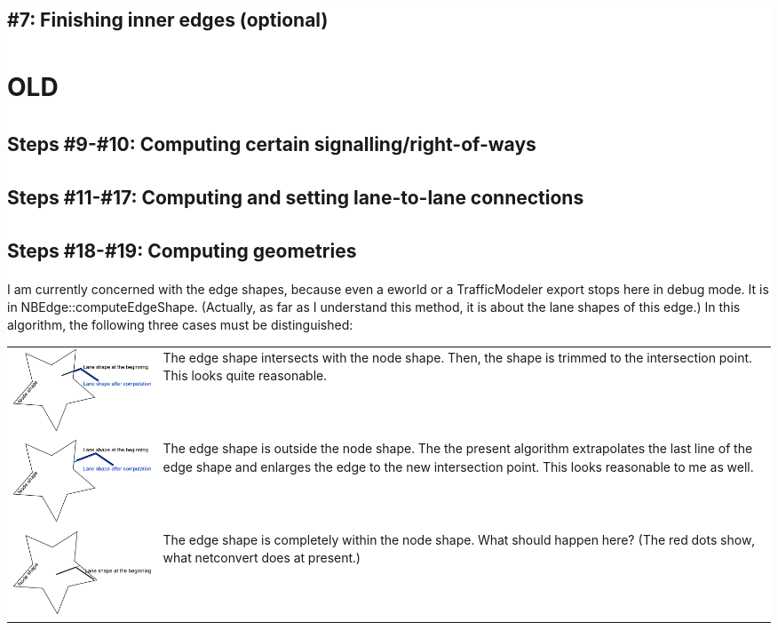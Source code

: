 ## \#7: Finishing inner edges (optional)

# OLD

## Steps \#9-\#10: Computing certain signalling/right-of-ways

## Steps \#11-\#17: Computing and setting lane-to-lane connections

## Steps \#18-\#19: Computing geometries

I am currently concerned with the edge shapes, because even a eworld or
a TrafficModeler export stops here in debug mode. It is in
NBEdge::computeEdgeShape. (Actually, as far as I understand this method,
it is about the lane shapes of this edge.) In this algorithm, the
following three cases must be distinguished:

|                                                 |                                                      |
| ----------------------------------------------- | ---------------------------------------------------- |
| ![<File:laneShapeIntersectsWithNodeShape.png>](../images/LaneShapeIntersectsWithNodeShape.png "File:laneShapeIntersectsWithNodeShape.png") | The edge shape intersects with the node shape. Then, the shape is trimmed to the intersection point. This looks quite reasonable.                                                                          |
| ![<File:laneShapeOutsideOfNodeShape.png>](../images/LaneShapeOutsideOfNodeShape.png "File:laneShapeOutsideOfNodeShape.png")                | The edge shape is outside the node shape. The the present algorithm extrapolates the last line of the edge shape and enlarges the edge to the new intersection point. This looks reasonable to me as well. |
| ![<File:laneShapeInsideOfNodeShape.png>](../images/LaneShapeInsideOfNodeShape.png "File:laneShapeInsideOfNodeShape.png")                   | The edge shape is completely within the node shape. What should happen here? (The red dots show, what netconvert does at present.)                                                                         |
